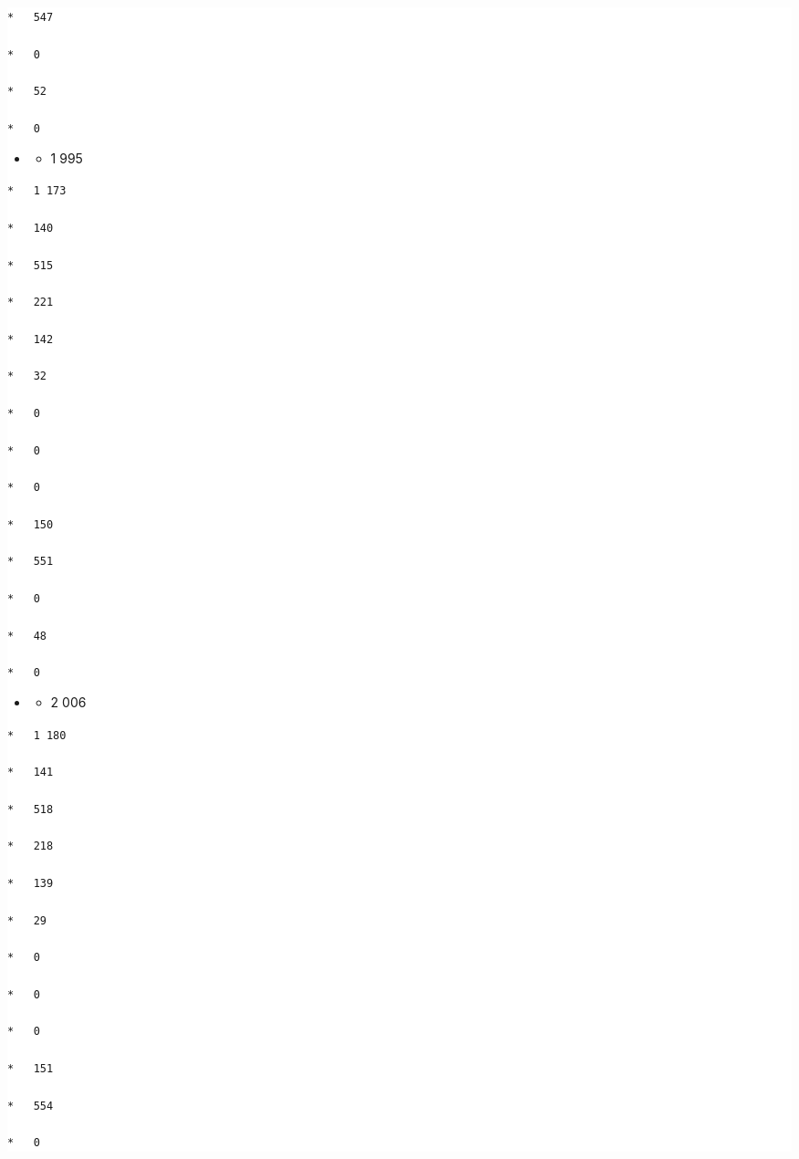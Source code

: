     *   547

    *   0

    *   52

    *   0


*    *   1 995

    *   1 173

    *   140

    *   515

    *   221

    *   142

    *   32

    *   0

    *   0

    *   0

    *   150

    *   551

    *   0

    *   48

    *   0


*    *   2 006

    *   1 180

    *   141

    *   518

    *   218

    *   139

    *   29

    *   0

    *   0

    *   0

    *   151

    *   554

    *   0
